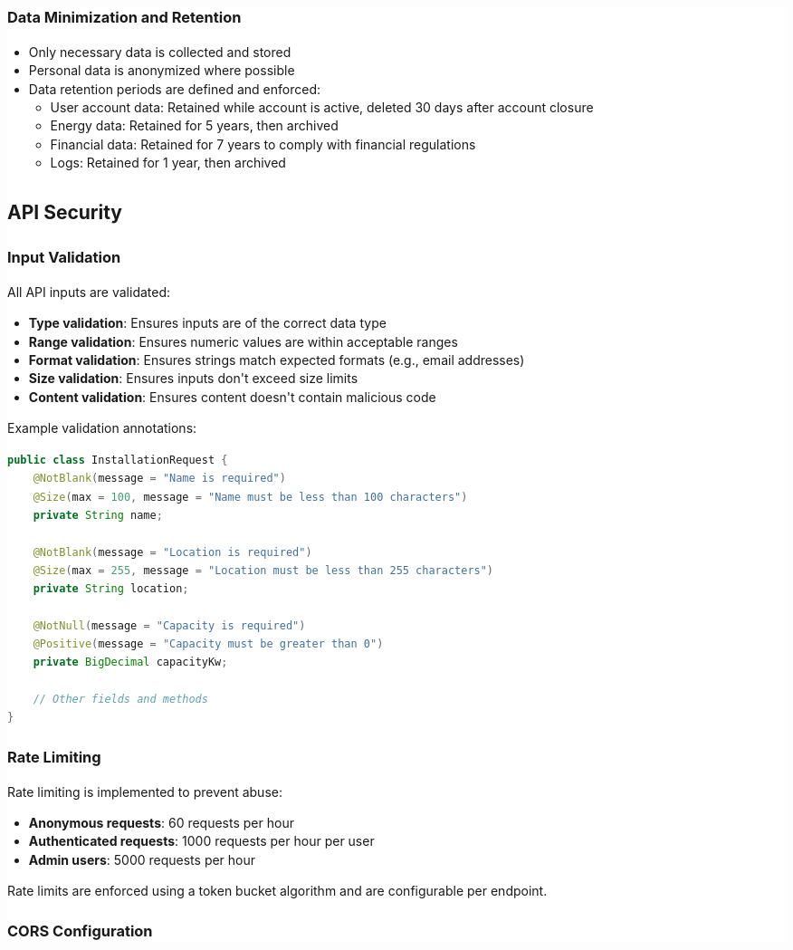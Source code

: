 ### Data Minimization and Retention

- Only necessary data is collected and stored
- Personal data is anonymized where possible
- Data retention periods are defined and enforced:
  - User account data: Retained while account is active, deleted 30 days after account closure
  - Energy data: Retained for 5 years, then archived
  - Financial data: Retained for 7 years to comply with financial regulations
  - Logs: Retained for 1 year, then archived

## API Security

### Input Validation

All API inputs are validated:

- **Type validation**: Ensures inputs are of the correct data type
- **Range validation**: Ensures numeric values are within acceptable ranges
- **Format validation**: Ensures strings match expected formats (e.g., email addresses)
- **Size validation**: Ensures inputs don't exceed size limits
- **Content validation**: Ensures content doesn't contain malicious code

Example validation annotations:

```java
public class InstallationRequest {
    @NotBlank(message = "Name is required")
    @Size(max = 100, message = "Name must be less than 100 characters")
    private String name;
    
    @NotBlank(message = "Location is required")
    @Size(max = 255, message = "Location must be less than 255 characters")
    private String location;
    
    @NotNull(message = "Capacity is required")
    @Positive(message = "Capacity must be greater than 0")
    private BigDecimal capacityKw;
    
    // Other fields and methods
}
```

### Rate Limiting

Rate limiting is implemented to prevent abuse:

- **Anonymous requests**: 60 requests per hour
- **Authenticated requests**: 1000 requests per hour per user
- **Admin users**: 5000 requests per hour

Rate limits are enforced using a token bucket algorithm and are configurable per endpoint.

### CORS Configuration
